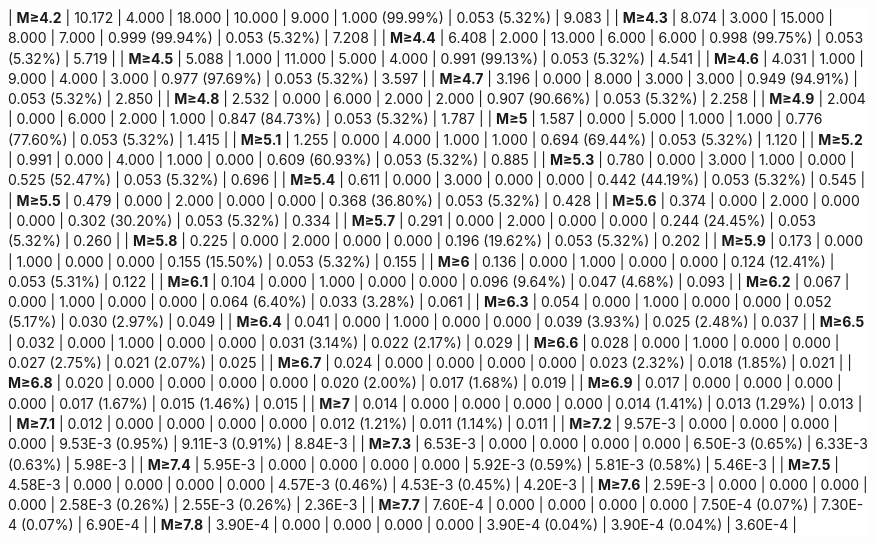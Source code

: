 | **M&ge;4.2** | 10.172 | 4.000 | 18.000 | 10.000 | 9.000 | 1.000 (99.99%) | 0.053 (5.32%) | 9.083 |
| **M&ge;4.3** | 8.074 | 3.000 | 15.000 | 8.000 | 7.000 | 0.999 (99.94%) | 0.053 (5.32%) | 7.208 |
| **M&ge;4.4** | 6.408 | 2.000 | 13.000 | 6.000 | 6.000 | 0.998 (99.75%) | 0.053 (5.32%) | 5.719 |
| **M&ge;4.5** | 5.088 | 1.000 | 11.000 | 5.000 | 4.000 | 0.991 (99.13%) | 0.053 (5.32%) | 4.541 |
| **M&ge;4.6** | 4.031 | 1.000 | 9.000 | 4.000 | 3.000 | 0.977 (97.69%) | 0.053 (5.32%) | 3.597 |
| **M&ge;4.7** | 3.196 | 0.000 | 8.000 | 3.000 | 3.000 | 0.949 (94.91%) | 0.053 (5.32%) | 2.850 |
| **M&ge;4.8** | 2.532 | 0.000 | 6.000 | 2.000 | 2.000 | 0.907 (90.66%) | 0.053 (5.32%) | 2.258 |
| **M&ge;4.9** | 2.004 | 0.000 | 6.000 | 2.000 | 1.000 | 0.847 (84.73%) | 0.053 (5.32%) | 1.787 |
| **M&ge;5** | 1.587 | 0.000 | 5.000 | 1.000 | 1.000 | 0.776 (77.60%) | 0.053 (5.32%) | 1.415 |
| **M&ge;5.1** | 1.255 | 0.000 | 4.000 | 1.000 | 1.000 | 0.694 (69.44%) | 0.053 (5.32%) | 1.120 |
| **M&ge;5.2** | 0.991 | 0.000 | 4.000 | 1.000 | 0.000 | 0.609 (60.93%) | 0.053 (5.32%) | 0.885 |
| **M&ge;5.3** | 0.780 | 0.000 | 3.000 | 1.000 | 0.000 | 0.525 (52.47%) | 0.053 (5.32%) | 0.696 |
| **M&ge;5.4** | 0.611 | 0.000 | 3.000 | 0.000 | 0.000 | 0.442 (44.19%) | 0.053 (5.32%) | 0.545 |
| **M&ge;5.5** | 0.479 | 0.000 | 2.000 | 0.000 | 0.000 | 0.368 (36.80%) | 0.053 (5.32%) | 0.428 |
| **M&ge;5.6** | 0.374 | 0.000 | 2.000 | 0.000 | 0.000 | 0.302 (30.20%) | 0.053 (5.32%) | 0.334 |
| **M&ge;5.7** | 0.291 | 0.000 | 2.000 | 0.000 | 0.000 | 0.244 (24.45%) | 0.053 (5.32%) | 0.260 |
| **M&ge;5.8** | 0.225 | 0.000 | 2.000 | 0.000 | 0.000 | 0.196 (19.62%) | 0.053 (5.32%) | 0.202 |
| **M&ge;5.9** | 0.173 | 0.000 | 1.000 | 0.000 | 0.000 | 0.155 (15.50%) | 0.053 (5.32%) | 0.155 |
| **M&ge;6** | 0.136 | 0.000 | 1.000 | 0.000 | 0.000 | 0.124 (12.41%) | 0.053 (5.31%) | 0.122 |
| **M&ge;6.1** | 0.104 | 0.000 | 1.000 | 0.000 | 0.000 | 0.096 (9.64%) | 0.047 (4.68%) | 0.093 |
| **M&ge;6.2** | 0.067 | 0.000 | 1.000 | 0.000 | 0.000 | 0.064 (6.40%) | 0.033 (3.28%) | 0.061 |
| **M&ge;6.3** | 0.054 | 0.000 | 1.000 | 0.000 | 0.000 | 0.052 (5.17%) | 0.030 (2.97%) | 0.049 |
| **M&ge;6.4** | 0.041 | 0.000 | 1.000 | 0.000 | 0.000 | 0.039 (3.93%) | 0.025 (2.48%) | 0.037 |
| **M&ge;6.5** | 0.032 | 0.000 | 1.000 | 0.000 | 0.000 | 0.031 (3.14%) | 0.022 (2.17%) | 0.029 |
| **M&ge;6.6** | 0.028 | 0.000 | 1.000 | 0.000 | 0.000 | 0.027 (2.75%) | 0.021 (2.07%) | 0.025 |
| **M&ge;6.7** | 0.024 | 0.000 | 0.000 | 0.000 | 0.000 | 0.023 (2.32%) | 0.018 (1.85%) | 0.021 |
| **M&ge;6.8** | 0.020 | 0.000 | 0.000 | 0.000 | 0.000 | 0.020 (2.00%) | 0.017 (1.68%) | 0.019 |
| **M&ge;6.9** | 0.017 | 0.000 | 0.000 | 0.000 | 0.000 | 0.017 (1.67%) | 0.015 (1.46%) | 0.015 |
| **M&ge;7** | 0.014 | 0.000 | 0.000 | 0.000 | 0.000 | 0.014 (1.41%) | 0.013 (1.29%) | 0.013 |
| **M&ge;7.1** | 0.012 | 0.000 | 0.000 | 0.000 | 0.000 | 0.012 (1.21%) | 0.011 (1.14%) | 0.011 |
| **M&ge;7.2** | 9.57E-3 | 0.000 | 0.000 | 0.000 | 0.000 | 9.53E-3 (0.95%) | 9.11E-3 (0.91%) | 8.84E-3 |
| **M&ge;7.3** | 6.53E-3 | 0.000 | 0.000 | 0.000 | 0.000 | 6.50E-3 (0.65%) | 6.33E-3 (0.63%) | 5.98E-3 |
| **M&ge;7.4** | 5.95E-3 | 0.000 | 0.000 | 0.000 | 0.000 | 5.92E-3 (0.59%) | 5.81E-3 (0.58%) | 5.46E-3 |
| **M&ge;7.5** | 4.58E-3 | 0.000 | 0.000 | 0.000 | 0.000 | 4.57E-3 (0.46%) | 4.53E-3 (0.45%) | 4.20E-3 |
| **M&ge;7.6** | 2.59E-3 | 0.000 | 0.000 | 0.000 | 0.000 | 2.58E-3 (0.26%) | 2.55E-3 (0.26%) | 2.36E-3 |
| **M&ge;7.7** | 7.60E-4 | 0.000 | 0.000 | 0.000 | 0.000 | 7.50E-4 (0.07%) | 7.30E-4 (0.07%) | 6.90E-4 |
| **M&ge;7.8** | 3.90E-4 | 0.000 | 0.000 | 0.000 | 0.000 | 3.90E-4 (0.04%) | 3.90E-4 (0.04%) | 3.60E-4 |